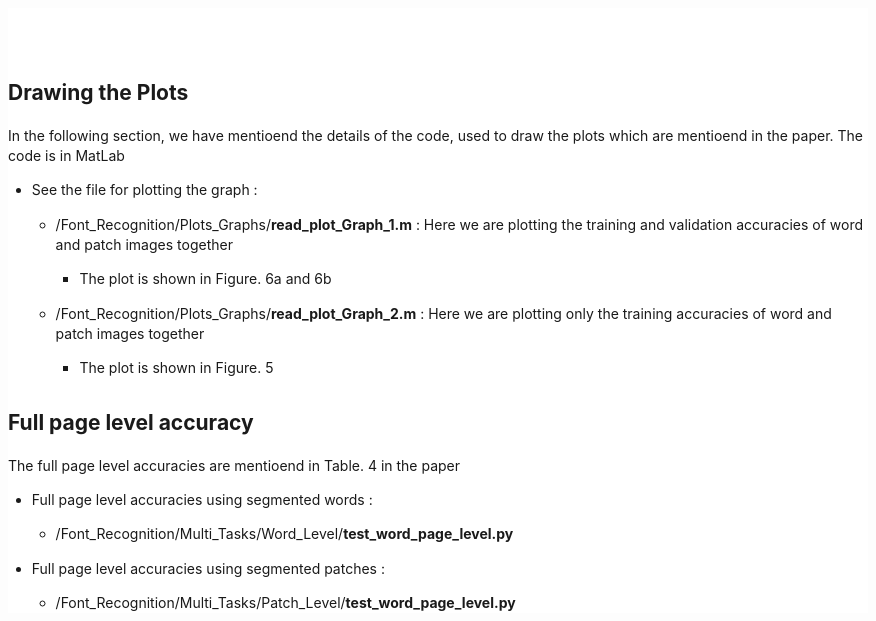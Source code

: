 <br/>
<br/>

## Drawing the Plots 
In the following section, we have mentioend the details of the code, used to draw the plots which are mentioend in the paper. The code is in MatLab

* See the file for plotting the graph :  
  * /Font_Recognition/Plots_Graphs/**read_plot_Graph_1.m** : Here we are plotting the training and validation accuracies of word and patch images together  
    * The plot is shown in Figure. 6a and 6b

  * /Font_Recognition/Plots_Graphs/**read_plot_Graph_2.m** : Here we are plotting only the training accuracies of word and patch images together
     * The plot is shown in Figure. 5


## Full page level accuracy 
The full page level accuracies are mentioend in Table. 4 in the paper

* Full page level accuracies using segmented words :  
  * /Font_Recognition/Multi_Tasks/Word_Level/**test_word_page_level.py** 

* Full page level accuracies using segmented patches :  
  * /Font_Recognition/Multi_Tasks/Patch_Level/**test_word_page_level.py** 